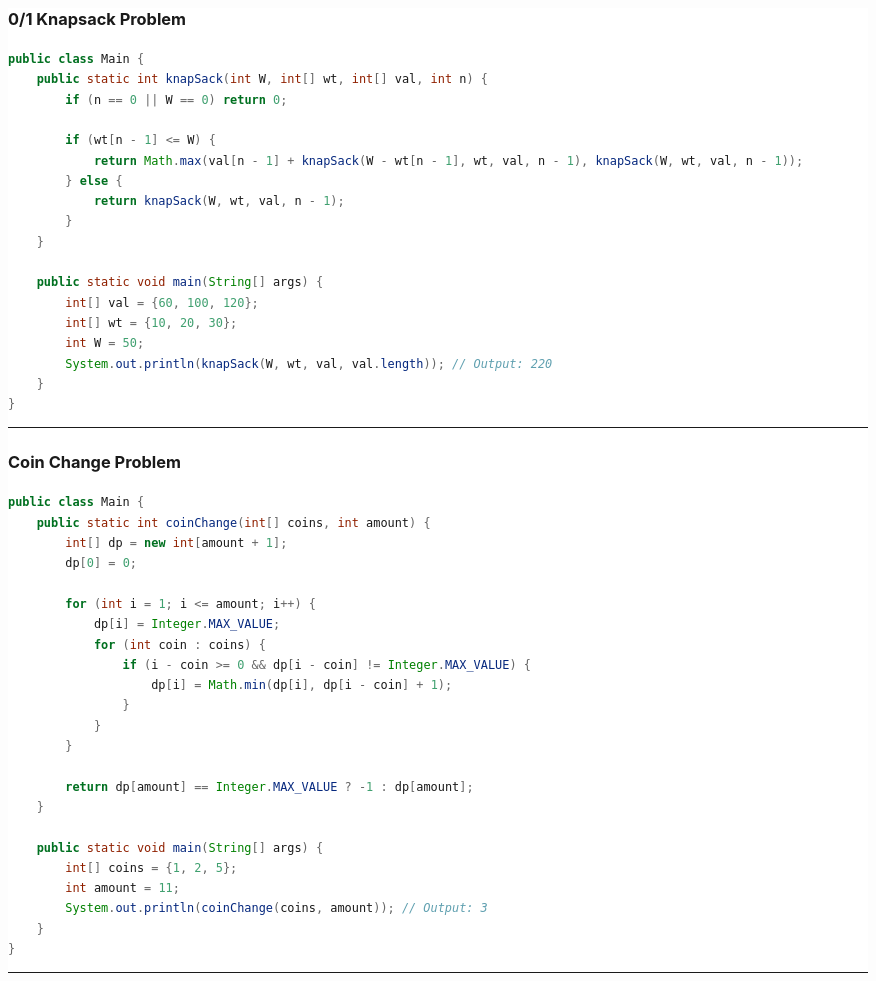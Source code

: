 
### **0/1 Knapsack Problem**

```java
public class Main {
    public static int knapSack(int W, int[] wt, int[] val, int n) {
        if (n == 0 || W == 0) return 0;
        
        if (wt[n - 1] <= W) {
            return Math.max(val[n - 1] + knapSack(W - wt[n - 1], wt, val, n - 1), knapSack(W, wt, val, n - 1));
        } else {
            return knapSack(W, wt, val, n - 1);
        }
    }

    public static void main(String[] args) {
        int[] val = {60, 100, 120};
        int[] wt = {10, 20, 30};
        int W = 50;
        System.out.println(knapSack(W, wt, val, val.length)); // Output: 220
    }
}
```

---

### **Coin Change Problem**

```java
public class Main {
    public static int coinChange(int[] coins, int amount) {
        int[] dp = new int[amount + 1];
        dp[0] = 0;
        
        for (int i = 1; i <= amount; i++) {
            dp[i] = Integer.MAX_VALUE;
            for (int coin : coins) {
                if (i - coin >= 0 && dp[i - coin] != Integer.MAX_VALUE) {
                    dp[i] = Math.min(dp[i], dp[i - coin] + 1);
                }
            }
        }
        
        return dp[amount] == Integer.MAX_VALUE ? -1 : dp[amount];
    }

    public static void main(String[] args) {
        int[] coins = {1, 2, 5};
        int amount = 11;
        System.out.println(coinChange(coins, amount)); // Output: 3
    }
}
```

---